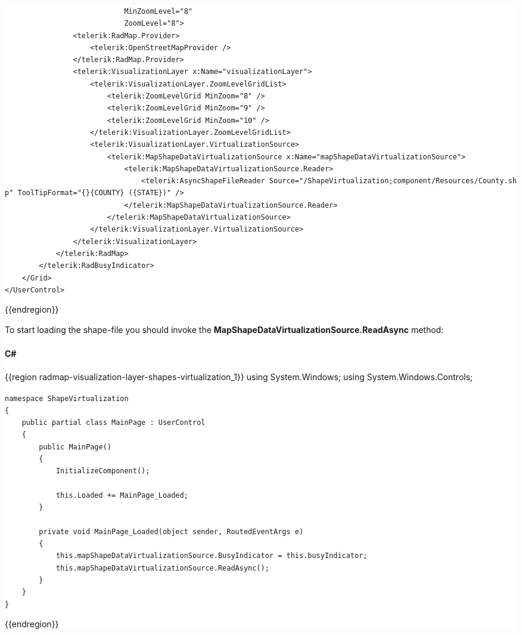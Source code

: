                                 MinZoomLevel="8"
                                ZoomLevel="8">
                    <telerik:RadMap.Provider>
                        <telerik:OpenStreetMapProvider />
                    </telerik:RadMap.Provider>
                    <telerik:VisualizationLayer x:Name="visualizationLayer">
                        <telerik:VisualizationLayer.ZoomLevelGridList>
                            <telerik:ZoomLevelGrid MinZoom="8" />
                            <telerik:ZoomLevelGrid MinZoom="9" />
                            <telerik:ZoomLevelGrid MinZoom="10" />
                        </telerik:VisualizationLayer.ZoomLevelGridList>
                        <telerik:VisualizationLayer.VirtualizationSource>
                            <telerik:MapShapeDataVirtualizationSource x:Name="mapShapeDataVirtualizationSource">
                                <telerik:MapShapeDataVirtualizationSource.Reader>
                                    <telerik:AsyncShapeFileReader Source="/ShapeVirtualization;component/Resources/County.shp" ToolTipFormat="{}{COUNTY} ({STATE})" />
                                </telerik:MapShapeDataVirtualizationSource.Reader>
                            </telerik:MapShapeDataVirtualizationSource>
                        </telerik:VisualizationLayer.VirtualizationSource>
                    </telerik:VisualizationLayer>
                </telerik:RadMap>
            </telerik:RadBusyIndicator>
        </Grid>
    </UserControl>
{{endregion}}

To start loading the shape-file you should invoke the __MapShapeDataVirtualizationSource.ReadAsync__ method:
        
#### __C#__
{{region radmap-visualization-layer-shapes-virtualization_1}}
	using System.Windows;
	using System.Windows.Controls;
	
	namespace ShapeVirtualization
	{
	    public partial class MainPage : UserControl
	    {
	        public MainPage()
	        {
	            InitializeComponent();
	
	            this.Loaded += MainPage_Loaded;
	        }
	
	        private void MainPage_Loaded(object sender, RoutedEventArgs e)
	        {
	            this.mapShapeDataVirtualizationSource.BusyIndicator = this.busyIndicator;
	            this.mapShapeDataVirtualizationSource.ReadAsync();
	        }
	    }
	}
{{endregion}}
